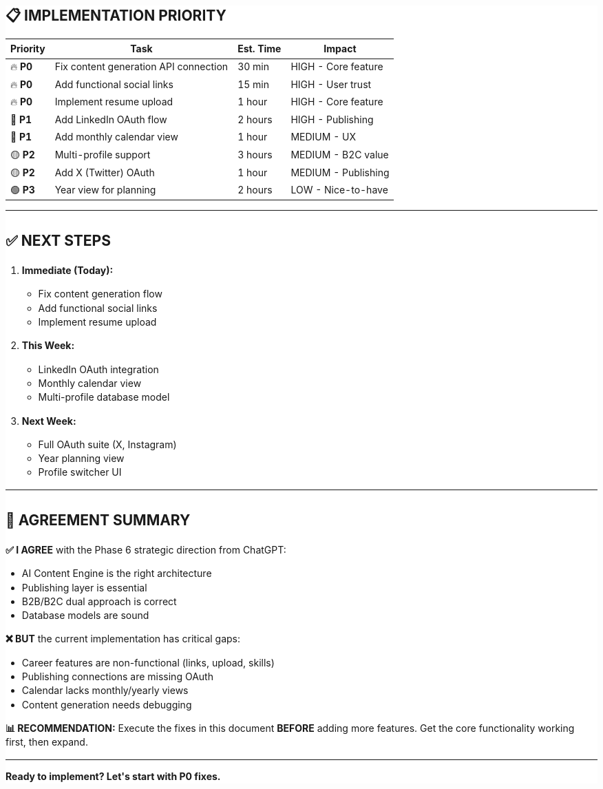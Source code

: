
## 📋 **IMPLEMENTATION PRIORITY**

| Priority | Task | Est. Time | Impact |
|----------|------|-----------|--------|
| 🔥 **P0** | Fix content generation API connection | 30 min | HIGH - Core feature |
| 🔥 **P0** | Add functional social links | 15 min | HIGH - User trust |
| 🔥 **P0** | Implement resume upload | 1 hour | HIGH - Core feature |
| 🔴 **P1** | Add LinkedIn OAuth flow | 2 hours | HIGH - Publishing |
| 🔴 **P1** | Add monthly calendar view | 1 hour | MEDIUM - UX |
| 🟡 **P2** | Multi-profile support | 3 hours | MEDIUM - B2C value |
| 🟡 **P2** | Add X (Twitter) OAuth | 1 hour | MEDIUM - Publishing |
| 🟢 **P3** | Year view for planning | 2 hours | LOW - Nice-to-have |

---

## ✅ **NEXT STEPS**

1. **Immediate (Today):**
   - Fix content generation flow
   - Add functional social links
   - Implement resume upload

2. **This Week:**
   - LinkedIn OAuth integration
   - Monthly calendar view
   - Multi-profile database model

3. **Next Week:**
   - Full OAuth suite (X, Instagram)
   - Year planning view
   - Profile switcher UI

---

## 🎯 **AGREEMENT SUMMARY**

**✅ I AGREE** with the Phase 6 strategic direction from ChatGPT:
- AI Content Engine is the right architecture
- Publishing layer is essential
- B2B/B2C dual approach is correct
- Database models are sound

**❌ BUT** the current implementation has critical gaps:
- Career features are non-functional (links, upload, skills)
- Publishing connections are missing OAuth
- Calendar lacks monthly/yearly views
- Content generation needs debugging

**📊 RECOMMENDATION:**
Execute the fixes in this document **BEFORE** adding more features. Get the core functionality working first, then expand.

---

**Ready to implement? Let's start with P0 fixes.**
